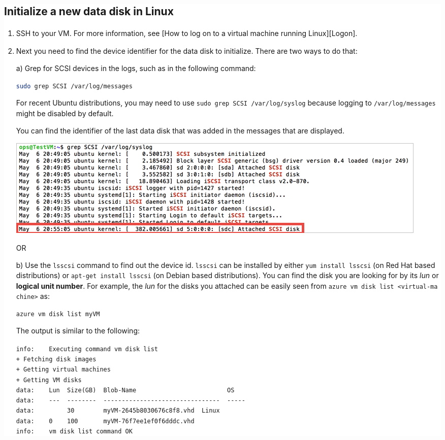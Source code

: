 ## Initialize a new data disk in Linux
1. SSH to your VM. For more information, see [How to log on to a virtual machine running Linux][Logon].
2. Next you need to find the device identifier for the data disk to initialize. There are two ways to do that:
   
    a) Grep for SCSI devices in the logs, such as in the following command:
   
    ```bash
    sudo grep SCSI /var/log/messages
    ```
   
    For recent Ubuntu distributions, you may need to use `sudo grep SCSI /var/log/syslog` because logging to `/var/log/messages` might be disabled by default.
   
    You can find the identifier of the last data disk that was added in the messages that are displayed.
   
    ![Get the disk messages](./media/attach-disk/scsidisklog.png)
   
    OR
   
    b) Use the `lsscsi` command to find out the device id. `lsscsi` can be installed by either `yum install lsscsi` (on Red Hat based distributions) or `apt-get install lsscsi` (on Debian based distributions). You can find the disk you are looking for by its *lun* or **logical unit number**. For example, the *lun* for the disks you attached can be easily seen from `azure vm disk list <virtual-machine>` as:

    ```azurecli
    azure vm disk list myVM
    ```

    The output is similar to the following:

    ```azurecli
    info:    Executing command vm disk list
    + Fetching disk images
    + Getting virtual machines
    + Getting VM disks
    data:    Lun  Size(GB)  Blob-Name                         OS
    data:    ---  --------  --------------------------------  -----
    data:         30        myVM-2645b8030676c8f8.vhd  Linux
    data:    0    100       myVM-76f7ee1ef0f6dddc.vhd
    info:    vm disk list command OK
    ```
   